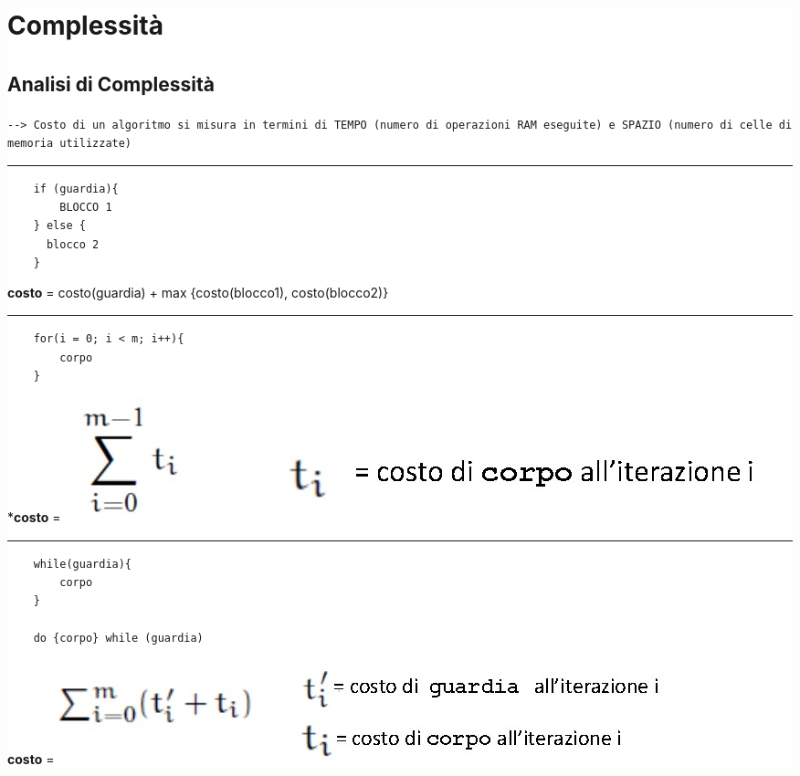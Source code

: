 # Complessità

## Analisi di Complessità

    --> Costo di un algoritmo si misura in termini di TEMPO (numero di operazioni RAM eseguite) e SPAZIO (numero di celle di memoria utilizzate)

***

```
    if (guardia){
        BLOCCO 1
    } else {
      blocco 2
    }
```

**costo** = costo(guardia) + max {costo(blocco1), costo(blocco2)}

***

```
    for(i = 0; i < m; i++){
        corpo
    }
```

***costo** = ![Sommatoria, per i che va da 0 fino a m-1, di t di i, dove t di i è il costo di corpo all'iterazione i](./media/immagine1.jpg)

***

```
    while(guardia){
        corpo
    }

    do {corpo} while (guardia)
```

**costo** = ![Sommatoria di i che va da 0 ad m, di t' di i + t di i, con t' di i è il costo di GUARDIA all'iterazione i, e t di i è il costo di CORPO all'iterazione i](./media/immagine2.jpg)
